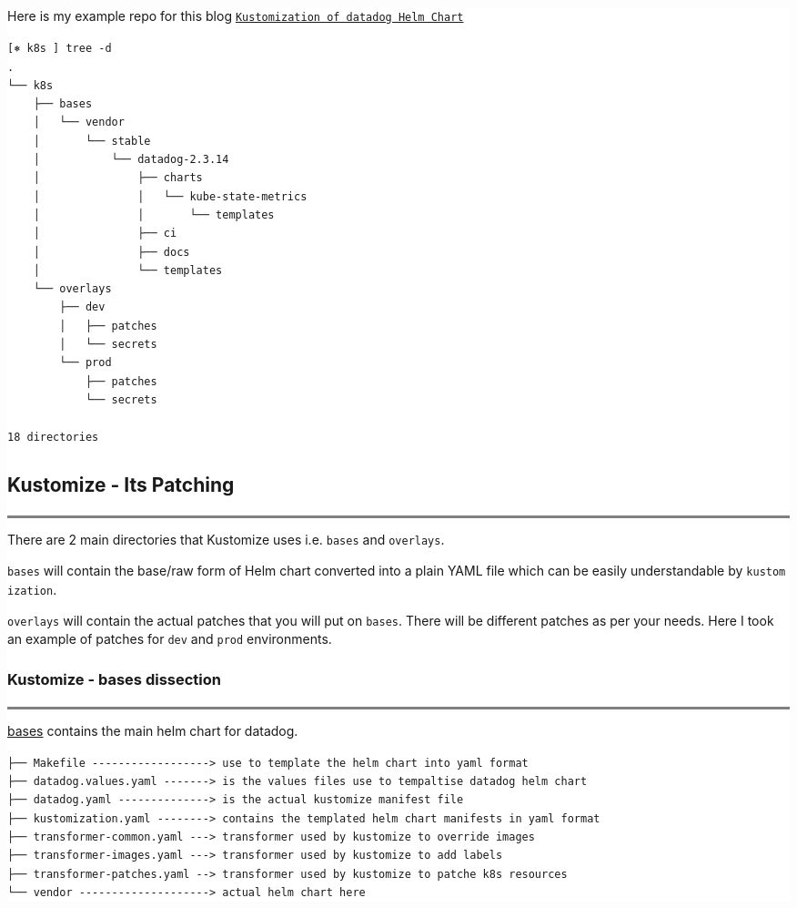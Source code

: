 Here is my example repo for this blog [`Kustomization of datadog Helm Chart`](https://github.com/sandeeplamb/kustomization-datadog)

<pre><code>[⎈ k8s ] tree -d
.
└── k8s
    ├── bases
    │   └── vendor
    │       └── stable
    │           └── datadog-2.3.14
    │               ├── charts
    │               │   └── kube-state-metrics
    │               │       └── templates
    │               ├── ci
    │               ├── docs
    │               └── templates
    └── overlays
        ├── dev
        │   ├── patches
        │   └── secrets
        └── prod
            ├── patches
            └── secrets

18 directories
</code></pre>

## Kustomize - Its Patching
<hr style="height:3px;border-width:0;color:gray;background-color:gray;border-style: inset;display: block">

There are 2 main directories that Kustomize uses i.e. `bases` and `overlays`.

`bases` will contain the base/raw form of Helm chart converted into a plain YAML file which can be easily understandable by `kustomization`.

`overlays` will contain the actual patches that you will put on `bases`. There will be different patches as per your needs. Here I took an example of patches for `dev` and `prod` environments.

### Kustomize - bases dissection
<hr style="height:3px;border-width:0;color:gray;background-color:gray;border-style: inset;display: block">

[bases](https://github.com/sandeeplamb/kustomization-datadog/tree/master/k8s/bases) contains the main helm chart for datadog.

<pre><code>├── Makefile ------------------> use to template the helm chart into yaml format
├── datadog.values.yaml -------> is the values files use to tempaltise datadog helm chart
├── datadog.yaml --------------> is the actual kustomize manifest file
├── kustomization.yaml --------> contains the templated helm chart manifests in yaml format
├── transformer-common.yaml ---> transformer used by kustomize to override images
├── transformer-images.yaml ---> transformer used by kustomize to add labels
├── transformer-patches.yaml --> transformer used by kustomize to patche k8s resources
└── vendor --------------------> actual helm chart here
</code></pre>
